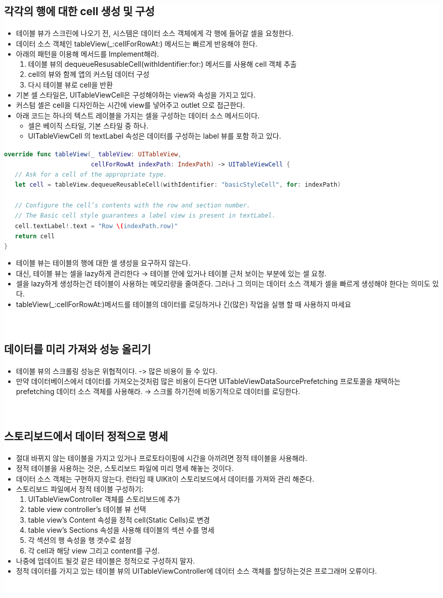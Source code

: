 ## 각각의 행에 대한 cell 생성 및 구성

- 테이블 뷰가 스크린에 나오기 전, 시스템은 데이터 소스 객체에게 각 행에 들어갈 셀을 요청한다.
- 데이터 소스 객체인 tableView(_:cellForRowAt:) 메서드는 빠르게 반응해야 한다.
- 아래의 패턴을 이용해 메서드를 Implement해라.
    1. 테이블 뷰의 dequeueResusableCell(withIdentifier:for:) 메서드를 사용해 cell 객체 추출
    2. cell의 뷰와 함께 앱의 커스텀 데이터 구성
    3. 다시 테이블 뷰로 cell을 반환
- 기본 셀 스타일은, UITableViewCell은 구성해야하는 view와 속성을 가지고 있다.
- 커스텀 셀은 cell을 디자인하는 시간에 view를  넣어주고 outlet 으로 접근한다.
- 아래 코드는 하나의 텍스트 레이블을 가지는 셀을 구성하는 데이터 소스 메서드이다.
    - 셀은 베이직 스타일, 기본 스타일 중 하나.
    - UITableViewCell 의 textLabel 속성은 데이터를 구성하는 label 뷰를 포함 하고 있다.

```swift
override func tableView(_ tableView: UITableView,
                        cellForRowAt indexPath: IndexPath) -> UITableViewCell {
   // Ask for a cell of the appropriate type.
   let cell = tableView.dequeueReusableCell(withIdentifier: "basicStyleCell", for: indexPath)
        
   // Configure the cell’s contents with the row and section number.
   // The Basic cell style guarantees a label view is present in textLabel.
   cell.textLabel!.text = "Row \(indexPath.row)"
   return cell
}
```

- 테이블 뷰는 테이블의 행에 대한 셀 생성을 요구하지 않는다.
- 대신, 테이블 뷰는 셀을 lazy하게 관리한다 → 테이블 안에 있거나 테이블 근처 보이는 부분에 있는 셀 요청.
- 셀을 lazy하게 생성하는건 테이블이 사용하는 메모리량을 줄여준다. 그러나 그 의미는 데이터 소스 객체가 셀을 빠르게 생성해야 한다는 의미도 있다.
- tableView(_:cellForRowAt:)메서드를 테이블의 데이터를 로딩하거나 긴(많은) 작업을 실행 할 때 사용하지 마세요
<br>

## 데이터를 미리 가져와 성능 올리기
- 테이블 뷰의 스크롤링 성능은 위협적이다. -> 많은 비용이 들 수 있다.
- 만약 데이터베이스에서 데이터를 가져오는것처럼 많은 비용이 든다면 UITableViewDataSourcePrefetching 프로토콜을 채택하는 prefetching 데이터 소스 객체를 사용해라. → 스크롤 하기전에 비동기적으로 데이터를 로딩한다.
<br>

## 스토리보드에서 데이터 정적으로 명세

- 절대 바뀌지 않는 테이블을 가지고 있거나 프로토타이핑에 시간을 아끼려면 정적 테이블을 사용해라.
- 정적 테이블을 사용하는 것은, 스토리보드 파일에 미리 명세 해놓는 것이다.
- 데이터 소스 객체는 구현하지 않는다. 런타임 때 UIKit이 스토리보드에서 데이터를 가져와 관리 해준다.
- 스토리보드 파일에서 정적 테이블 구성하기:
    1. UITableViewController 객체를 스토리보드에 추가
    2. table view controller’s 테이블 뷰 선택
    3. table view’s Content 속성을 정적 cell(Static Cells)로 변경
    4. table view’s Sections 속성을 사용해 테이블의 섹션 수를 명세
    5. 각 섹션의 행 속성을 행 갯수로 설정
    6. 각 cell과 해당 view 그리고 content를 구성.
- 나중에 업데이트 될것 같은 테이블은 정적으로 구성하지 말자.
- 정적 데이터를 가지고 있는 테이블 뷰의 UITableViewController에 데이터 소스 객체를 할당하는것은 프로그래머 오류이다.
<br>
